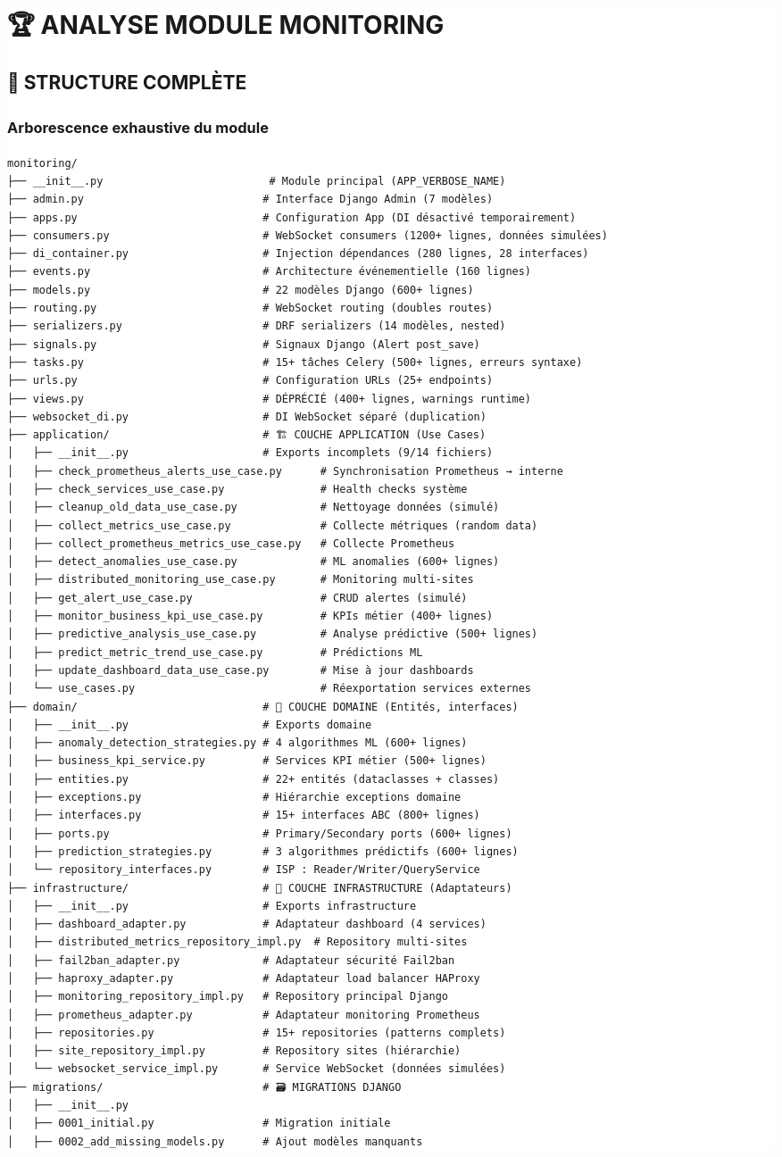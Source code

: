 # 🏆 **ANALYSE MODULE MONITORING** 

## 🎯 **STRUCTURE COMPLÈTE**

### Arborescence exhaustive du module

```
monitoring/
├── __init__.py                          # Module principal (APP_VERBOSE_NAME)
├── admin.py                            # Interface Django Admin (7 modèles)
├── apps.py                             # Configuration App (DI désactivé temporairement)
├── consumers.py                        # WebSocket consumers (1200+ lignes, données simulées)
├── di_container.py                     # Injection dépendances (280 lignes, 28 interfaces)
├── events.py                           # Architecture événementielle (160 lignes)
├── models.py                           # 22 modèles Django (600+ lignes)
├── routing.py                          # WebSocket routing (doubles routes)
├── serializers.py                      # DRF serializers (14 modèles, nested)
├── signals.py                          # Signaux Django (Alert post_save)
├── tasks.py                            # 15+ tâches Celery (500+ lignes, erreurs syntaxe)
├── urls.py                             # Configuration URLs (25+ endpoints)
├── views.py                            # DÉPRÉCIÉ (400+ lignes, warnings runtime)
├── websocket_di.py                     # DI WebSocket séparé (duplication)
├── application/                        # 🏗️ COUCHE APPLICATION (Use Cases)
│   ├── __init__.py                     # Exports incomplets (9/14 fichiers)
│   ├── check_prometheus_alerts_use_case.py      # Synchronisation Prometheus → interne
│   ├── check_services_use_case.py               # Health checks système
│   ├── cleanup_old_data_use_case.py             # Nettoyage données (simulé)
│   ├── collect_metrics_use_case.py              # Collecte métriques (random data)
│   ├── collect_prometheus_metrics_use_case.py   # Collecte Prometheus
│   ├── detect_anomalies_use_case.py             # ML anomalies (600+ lignes)
│   ├── distributed_monitoring_use_case.py       # Monitoring multi-sites
│   ├── get_alert_use_case.py                    # CRUD alertes (simulé)
│   ├── monitor_business_kpi_use_case.py         # KPIs métier (400+ lignes)
│   ├── predictive_analysis_use_case.py          # Analyse prédictive (500+ lignes)
│   ├── predict_metric_trend_use_case.py         # Prédictions ML
│   ├── update_dashboard_data_use_case.py        # Mise à jour dashboards
│   └── use_cases.py                             # Réexportation services externes
├── domain/                             # 🧠 COUCHE DOMAINE (Entités, interfaces)
│   ├── __init__.py                     # Exports domaine
│   ├── anomaly_detection_strategies.py # 4 algorithmes ML (600+ lignes)
│   ├── business_kpi_service.py         # Services KPI métier (500+ lignes)
│   ├── entities.py                     # 22+ entités (dataclasses + classes)
│   ├── exceptions.py                   # Hiérarchie exceptions domaine
│   ├── interfaces.py                   # 15+ interfaces ABC (800+ lignes)
│   ├── ports.py                        # Primary/Secondary ports (600+ lignes)
│   ├── prediction_strategies.py        # 3 algorithmes prédictifs (600+ lignes)
│   └── repository_interfaces.py        # ISP : Reader/Writer/QueryService
├── infrastructure/                     # 🔧 COUCHE INFRASTRUCTURE (Adaptateurs)
│   ├── __init__.py                     # Exports infrastructure
│   ├── dashboard_adapter.py            # Adaptateur dashboard (4 services)
│   ├── distributed_metrics_repository_impl.py  # Repository multi-sites
│   ├── fail2ban_adapter.py             # Adaptateur sécurité Fail2ban
│   ├── haproxy_adapter.py              # Adaptateur load balancer HAProxy
│   ├── monitoring_repository_impl.py   # Repository principal Django
│   ├── prometheus_adapter.py           # Adaptateur monitoring Prometheus
│   ├── repositories.py                 # 15+ repositories (patterns complets)
│   ├── site_repository_impl.py         # Repository sites (hiérarchie)
│   └── websocket_service_impl.py       # Service WebSocket (données simulées)
├── migrations/                         # 🗃️ MIGRATIONS DJANGO
│   ├── __init__.py
│   ├── 0001_initial.py                 # Migration initiale
│   ├── 0002_add_missing_models.py      # Ajout modèles manquants
```